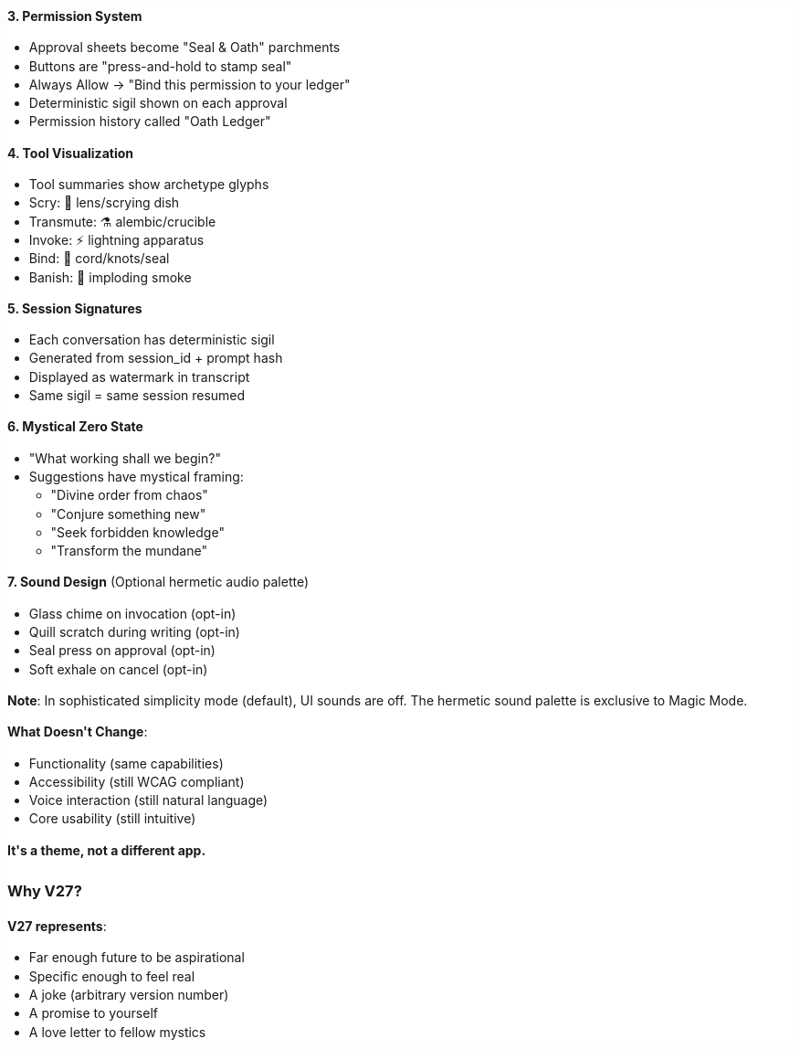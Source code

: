 **3. Permission System**

- Approval sheets become "Seal & Oath" parchments
- Buttons are "press-and-hold to stamp seal"
- Always Allow → "Bind this permission to your ledger"
- Deterministic sigil shown on each approval
- Permission history called "Oath Ledger"

**4. Tool Visualization**

- Tool summaries show archetype glyphs
- Scry: 🔮 lens/scrying dish
- Transmute: ⚗️ alembic/crucible
- Invoke: ⚡ lightning apparatus
- Bind: 🔗 cord/knots/seal
- Banish: 🚫 imploding smoke

**5. Session Signatures**

- Each conversation has deterministic sigil
- Generated from session_id + prompt hash
- Displayed as watermark in transcript
- Same sigil = same session resumed

**6. Mystical Zero State**

- "What working shall we begin?"
- Suggestions have mystical framing:
  - "Divine order from chaos"
  - "Conjure something new"
  - "Seek forbidden knowledge"
  - "Transform the mundane"

**7. Sound Design** (Optional hermetic audio palette)

- Glass chime on invocation (opt-in)
- Quill scratch during writing (opt-in)
- Seal press on approval (opt-in)
- Soft exhale on cancel (opt-in)

**Note**: In sophisticated simplicity mode (default), UI sounds are off. The hermetic sound palette is exclusive to Magic Mode.

**What Doesn't Change**:

- Functionality (same capabilities)
- Accessibility (still WCAG compliant)
- Voice interaction (still natural language)
- Core usability (still intuitive)

**It's a theme, not a different app.**

### Why V27?

**V27 represents**:

- Far enough future to be aspirational
- Specific enough to feel real
- A joke (arbitrary version number)
- A promise to yourself
- A love letter to fellow mystics
